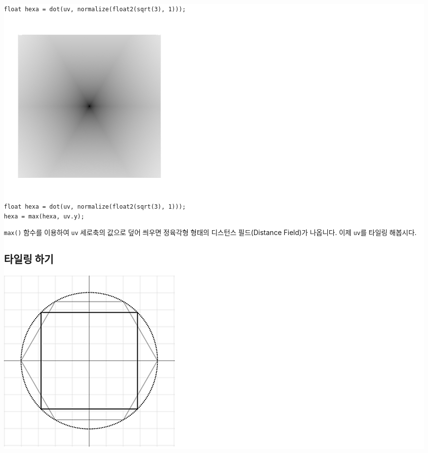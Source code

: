 ```hlsl
float hexa = dot(uv, normalize(float2(sqrt(3), 1)));
```

![SuperHexagonShader](/assets/images/Docs/Super%20Hexagon%20Shader/017.webp)

```hlsl
float hexa = dot(uv, normalize(float2(sqrt(3), 1)));
hexa = max(hexa, uv.y);
```

`max()` 함수를 이용하여 `uv` 세로축의 값으로 덮어 씌우면 정육각형 형태의 디스턴스 필드(Distance Field)가 나옵니다. 이제 `uv`를 타일링 해봅시다.

## 타일링 하기

![SuperHexagonShader](/assets/images/Docs/Super%20Hexagon%20Shader/018.webp)
